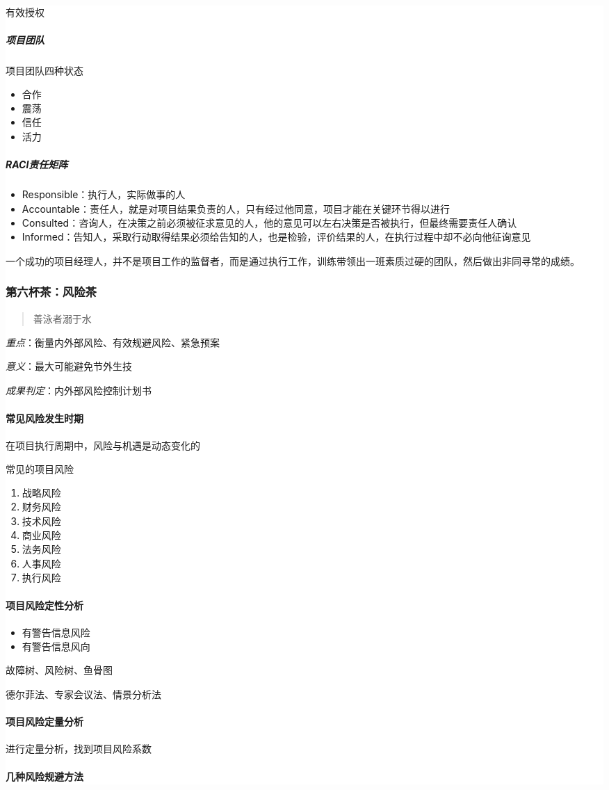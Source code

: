 有效授权

##### 项目团队

项目团队四种状态

* 合作
* 震荡
* 信任
* 活力

##### RACI责任矩阵

* Responsible：执行人，实际做事的人
* Accountable：责任人，就是对项目结果负责的人，只有经过他同意，项目才能在关键环节得以进行
* Consulted：咨询人，在决策之前必须被征求意见的人，他的意见可以左右决策是否被执行，但最终需要责任人确认
* Informed：告知人，采取行动取得结果必须给告知的人，也是检验，评价结果的人，在执行过程中却不必向他征询意见

一个成功的项目经理人，并不是项目工作的监督者，而是通过执行工作，训练带领出一班素质过硬的团队，然后做出非同寻常的成绩。

### 第六杯茶：风险茶

> 善泳者溺于水

*重点*：衡量内外部风险、有效规避风险、紧急预案

*意义*：最大可能避免节外生技

*成果判定*：内外部风险控制计划书

#### 常见风险发生时期

在项目执行周期中，风险与机遇是动态变化的

常见的项目风险

1. 战略风险
2. 财务风险
3. 技术风险
4. 商业风险
5. 法务风险
6. 人事风险
7. 执行风险

#### 项目风险定性分析

* 有警告信息风险
* 有警告信息风向

故障树、风险树、鱼骨图

德尔菲法、专家会议法、情景分析法

#### 项目风险定量分析

进行定量分析，找到项目风险系数

#### 几种风险规避方法
